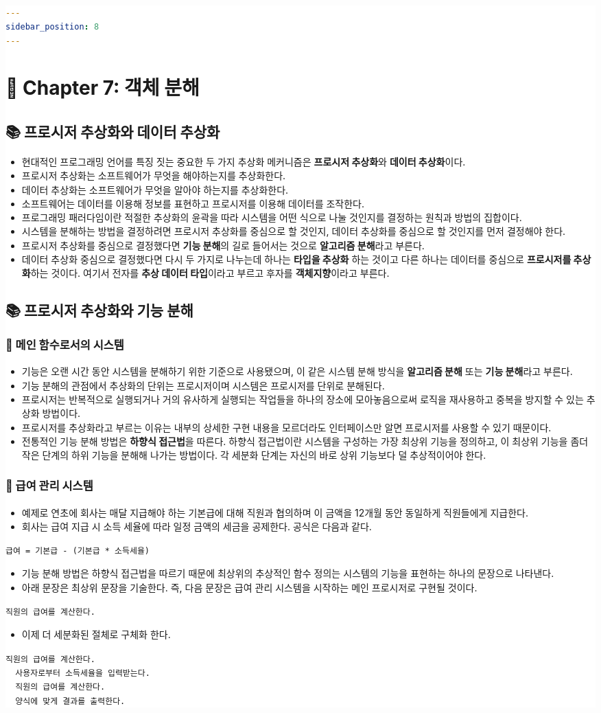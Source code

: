 ```yaml
---
sidebar_position: 8
---
```


# 🌈 Chapter 7: 객체 분해

## 📚 프로시저 추상화와 데이터 추상화
- 현대적인 프로그래밍 언어를 특징 짓는 중요한 두 가지 추상화 메커니즘은 **프로시저 추상화**와 **데이터 추상화**이다.
- 프로시저 추상화는 소프트웨어가 무엇을 해야하는지를 추상화한다.
- 데이터 추상화는 소프트웨어가 무엇을 알아야 하는지를 추상화한다.
- 소프트웨어는 데이터를 이용해 정보를 표현하고 프로시저를 이용해 데이터를 조작한다.
- 프로그래밍 패러다임이란 적절한 추상화의 윤곽을 따라 시스템을 어떤 식으로 나눌 것인지를 결정하는 원칙과 방법의 집합이다.
- 시스템을 분해하는 방법을 결정하려면 프로시저 추상화를 중심으로 할 것인지, 데이터 추상화를 중심으로 할 것인지를 먼저 결정해야 한다.
- 프로시저 추상화를 중심으로 결정했다면 **기능 분해**의 길로 들어서는 것으로 **알고리즘 분해**라고 부른다.
- 데이터 추상화 중심으로 결정했다면 다시 두 가지로 나누는데 하나는 **타입을 추상화** 하는 것이고 다른 하나는 데이터를 중심으로 **프로시저를 추상화**하는 것이다. 여기서 전자를 **추상 데이터 타입**이라고 부르고 후자를 **객체지향**이라고 부른다.

## 📚 프로시저 추상화와 기능 분해

### 🎈 메인 함수로서의 시스템
- 기능은 오랜 시간 동안 시스템을 분해하기 위한 기준으로 사용됐으며, 이 같은 시스템 분해 방식을 **알고리즘 분해** 또는 **기능 분해**라고 부른다.
- 기능 분해의 관점에서 추상화의 단위는 프로시저이며 시스템은 프로시저를 단위로 분해된다.
- 프로시저는 반복적으로 실행되거나 거의 유사하게 실행되는 작업들을 하나의 장소에 모아놓음으로써 로직을 재사용하고 중복을 방지할 수 있는 추상화 방법이다.
- 프로시저를 추상화라고 부르는 이유는 내부의 상세한 구현 내용을 모르더라도 인터페이스만 알면 프로시저를 사용할 수 있기 때문이다.
- 전통적인 기능 분해 방법은 **하향식 접근법**을 따른다. 하향식 접근법이란 시스템을 구성하는 가장 최상위 기능을 정의하고, 이 최상위 기능을 좀더 작은 단계의 하위 기능을 분해해 나가는 방법이다. 각 세분화 단계는 자신의 바로 상위 기능보다 덜 추상적이어야 한다.

### 🎈 급여 관리 시스템
- 예제로 연초에 회사는 매달 지급해야 하는 기본급에 대해 직원과 협의하며 이 금액을 12개월 동안 동일하게 직원들에게 지급한다.
- 회사는 급여 지급 시 소득 세율에 따라 일정 금액의 세금을 공제한다. 공식은 다음과 같다.

```
급여 = 기본급 - (기본급 * 소득세율)
```

- 기능 분해 방법은 하향식 접근법을 따르기 때문에 최상위의 추상적인 함수 정의는 시스템의 기능을 표현하는 하나의 문장으로 나타낸다.
- 아래 문장은 최상위 문장을 기술한다. 즉, 다음 문장은 급여 관리 시스템을 시작하는 메인 프로시저로 구현될 것이다.

```
직원의 급여를 계산한다.
```

- 이제 더 세분화된 절체로 구체화 한다.

```
직원의 급여를 계산한다.
  사용자로부터 소득세율을 입력받는다.
  직원의 급여를 계산한다.
  양식에 맞게 결과를 출력한다.
```
